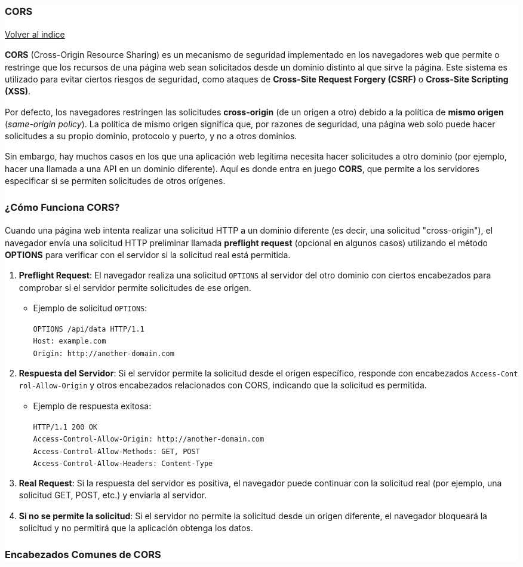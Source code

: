 ### **CORS**

[Volver al indice](#entrevista-base)

**CORS** (Cross-Origin Resource Sharing) es un mecanismo de seguridad implementado en los navegadores web que permite o restringe que los recursos de una página web sean solicitados desde un dominio distinto al que sirve la página. Este sistema es utilizado para evitar ciertos riesgos de seguridad, como ataques de **Cross-Site Request Forgery (CSRF)** o **Cross-Site Scripting (XSS)**.

Por defecto, los navegadores restringen las solicitudes **cross-origin** (de un origen a otro) debido a la política de **mismo origen** (*same-origin policy*). La política de mismo origen significa que, por razones de seguridad, una página web solo puede hacer solicitudes a su propio dominio, protocolo y puerto, y no a otros dominios. 

Sin embargo, hay muchos casos en los que una aplicación web legítima necesita hacer solicitudes a otro dominio (por ejemplo, hacer una llamada a una API en un dominio diferente). Aquí es donde entra en juego **CORS**, que permite a los servidores especificar si se permiten solicitudes de otros orígenes.

### **¿Cómo Funciona CORS?**

Cuando una página web intenta realizar una solicitud HTTP a un dominio diferente (es decir, una solicitud "cross-origin"), el navegador envía una solicitud HTTP preliminar llamada **preflight request** (opcional en algunos casos) utilizando el método **OPTIONS** para verificar con el servidor si la solicitud real está permitida.

1. **Preflight Request**: El navegador realiza una solicitud `OPTIONS` al servidor del otro dominio con ciertos encabezados para comprobar si el servidor permite solicitudes de ese origen.
   - Ejemplo de solicitud `OPTIONS`:
     ```http
     OPTIONS /api/data HTTP/1.1
     Host: example.com
     Origin: http://another-domain.com
     ```

2. **Respuesta del Servidor**: Si el servidor permite la solicitud desde el origen específico, responde con encabezados `Access-Control-Allow-Origin` y otros encabezados relacionados con CORS, indicando que la solicitud es permitida.
   - Ejemplo de respuesta exitosa:
     ```http
     HTTP/1.1 200 OK
     Access-Control-Allow-Origin: http://another-domain.com
     Access-Control-Allow-Methods: GET, POST
     Access-Control-Allow-Headers: Content-Type
     ```

3. **Real Request**: Si la respuesta del servidor es positiva, el navegador puede continuar con la solicitud real (por ejemplo, una solicitud GET, POST, etc.) y enviarla al servidor.

4. **Si no se permite la solicitud**: Si el servidor no permite la solicitud desde un origen diferente, el navegador bloqueará la solicitud y no permitirá que la aplicación obtenga los datos.

### **Encabezados Comunes de CORS**
